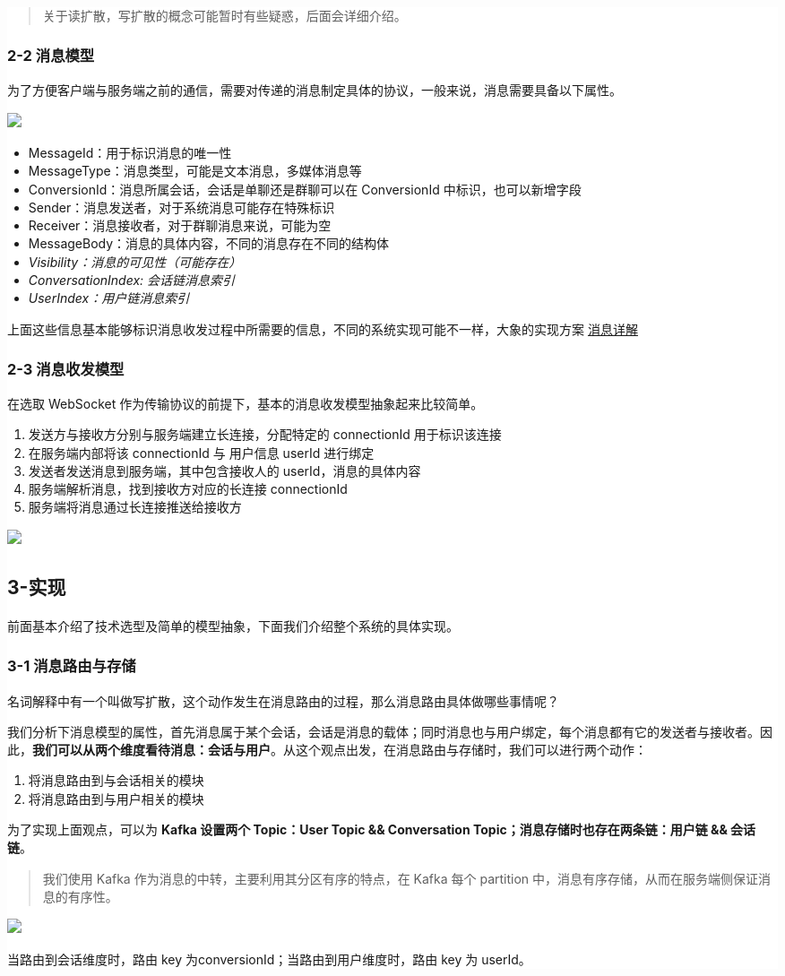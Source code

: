 > 关于读扩散，写扩散的概念可能暂时有些疑惑，后面会详细介绍。

### 2-2 消息模型

为了方便客户端与服务端之前的通信，需要对传递的消息制定具体的协议，一般来说，消息需要具备以下属性。

![]({{site.baseurl}}/images/im/im_1.png)

- MessageId：用于标识消息的唯一性
- MessageType：消息类型，可能是文本消息，多媒体消息等
- ConversionId：消息所属会话，会话是单聊还是群聊可以在 ConversionId 中标识，也可以新增字段
- Sender：消息发送者，对于系统消息可能存在特殊标识
- Receiver：消息接收者，对于群聊消息来说，可能为空
- MessageBody：消息的具体内容，不同的消息存在不同的结构体
- *Visibility：消息的可见性（可能存在）*
- *ConversationIndex: 会话链消息索引*
- *UserIndex：用户链消息索引*

上面这些信息基本能够标识消息收发过程中所需要的信息，不同的系统实现可能不一样，大象的实现方案 [消息详解](https://km.sankuai.com/page/420442787#id-IM名词简介)

### 2-3 消息收发模型

在选取 WebSocket 作为传输协议的前提下，基本的消息收发模型抽象起来比较简单。

1. 发送方与接收方分别与服务端建立长连接，分配特定的 connectionId 用于标识该连接
2. 在服务端内部将该 connectionId 与 用户信息 userId 进行绑定
3. 发送者发送消息到服务端，其中包含接收人的 userId，消息的具体内容
4. 服务端解析消息，找到接收方对应的长连接 connectionId
5. 服务端将消息通过长连接推送给接收方

![]({{site.baseurl}}/images/im/im_2.png)

## 3-实现

前面基本介绍了技术选型及简单的模型抽象，下面我们介绍整个系统的具体实现。

### 3-1 消息路由与存储

名词解释中有一个叫做写扩散，这个动作发生在消息路由的过程，那么消息路由具体做哪些事情呢？

我们分析下消息模型的属性，首先消息属于某个会话，会话是消息的载体；同时消息也与用户绑定，每个消息都有它的发送者与接收者。因此，**我们可以从两个维度看待消息：会话与用户**。从这个观点出发，在消息路由与存储时，我们可以进行两个动作：

1. 将消息路由到与会话相关的模块
2. 将消息路由到与用户相关的模块

为了实现上面观点，可以为 **Kafka 设置两个 Topic：User Topic && Conversation Topic；消息存储时也存在两条链：用户链 && 会话链**。

> 我们使用 Kafka 作为消息的中转，主要利用其分区有序的特点，在 Kafka 每个 partition 中，消息有序存储，从而在服务端侧保证消息的有序性。

![]({{site.baseurl}}/images/im/im_3.png)

当路由到会话维度时，路由 key 为conversionId；当路由到用户维度时，路由 key 为 userId。
